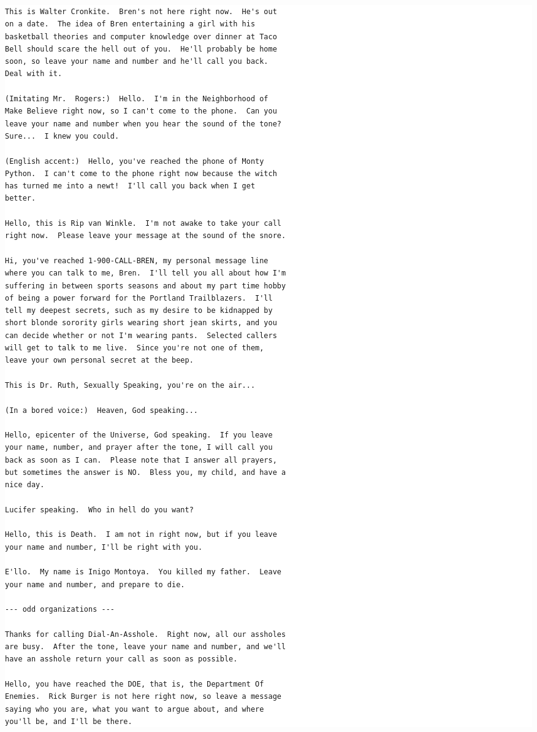 	This is Walter Cronkite.  Bren's not here right now.  He's out
	on a date.  The idea of Bren entertaining a girl with his
	basketball theories and computer knowledge over dinner at Taco
	Bell should scare the hell out of you.  He'll probably be home
	soon, so leave your name and number and he'll call you back.
	Deal with it.

	(Imitating Mr.  Rogers:)  Hello.  I'm in the Neighborhood of
	Make Believe right now, so I can't come to the phone.  Can you
	leave your name and number when you hear the sound of the tone?
	Sure...  I knew you could.

	(English accent:)  Hello, you've reached the phone of Monty
	Python.  I can't come to the phone right now because the witch
	has turned me into a newt!  I'll call you back when I get
	better.

	Hello, this is Rip van Winkle.  I'm not awake to take your call
	right now.  Please leave your message at the sound of the snore.

	Hi, you've reached 1-900-CALL-BREN, my personal message line
	where you can talk to me, Bren.  I'll tell you all about how I'm
	suffering in between sports seasons and about my part time hobby
	of being a power forward for the Portland Trailblazers.  I'll
	tell my deepest secrets, such as my desire to be kidnapped by
	short blonde sorority girls wearing short jean skirts, and you
	can decide whether or not I'm wearing pants.  Selected callers
	will get to talk to me live.  Since you're not one of them,
	leave your own personal secret at the beep.

	This is Dr. Ruth, Sexually Speaking, you're on the air...

	(In a bored voice:)  Heaven, God speaking...

	Hello, epicenter of the Universe, God speaking.  If you leave
	your name, number, and prayer after the tone, I will call you
	back as soon as I can.  Please note that I answer all prayers,
	but sometimes the answer is NO.  Bless you, my child, and have a
	nice day.

	Lucifer speaking.  Who in hell do you want?

	Hello, this is Death.  I am not in right now, but if you leave
	your name and number, I'll be right with you.

	E'llo.  My name is Inigo Montoya.  You killed my father.  Leave
	your name and number, and prepare to die.

	--- odd organizations ---

	Thanks for calling Dial-An-Asshole.  Right now, all our assholes
	are busy.  After the tone, leave your name and number, and we'll
	have an asshole return your call as soon as possible.

	Hello, you have reached the DOE, that is, the Department Of
	Enemies.  Rick Burger is not here right now, so leave a message
	saying who you are, what you want to argue about, and where
	you'll be, and I'll be there.

